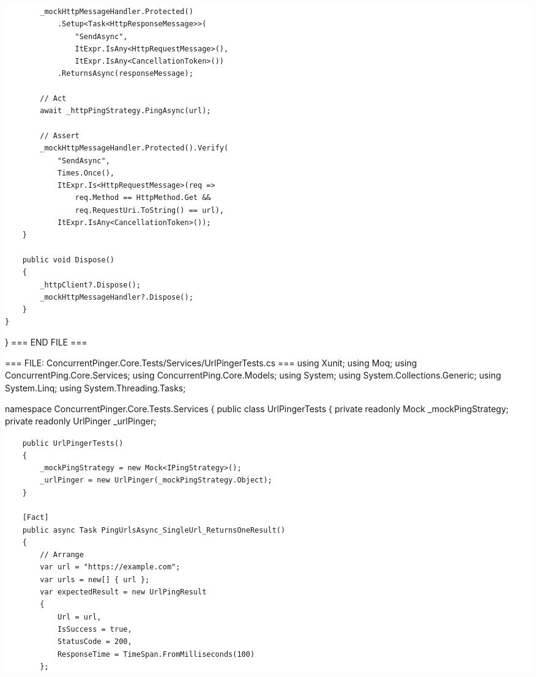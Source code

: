             _mockHttpMessageHandler.Protected()
                .Setup<Task<HttpResponseMessage>>(
                    "SendAsync",
                    ItExpr.IsAny<HttpRequestMessage>(),
                    ItExpr.IsAny<CancellationToken>())
                .ReturnsAsync(responseMessage);

            // Act
            await _httpPingStrategy.PingAsync(url);

            // Assert
            _mockHttpMessageHandler.Protected().Verify(
                "SendAsync",
                Times.Once(),
                ItExpr.Is<HttpRequestMessage>(req => 
                    req.Method == HttpMethod.Get && 
                    req.RequestUri.ToString() == url),
                ItExpr.IsAny<CancellationToken>());
        }

        public void Dispose()
        {
            _httpClient?.Dispose();
            _mockHttpMessageHandler?.Dispose();
        }
    }
}
=== END FILE ===

=== FILE: ConcurrentPinger.Core.Tests/Services/UrlPingerTests.cs ===
using Xunit;
using Moq;
using ConcurrentPing.Core.Services;
using ConcurrentPing.Core.Models;
using System;
using System.Collections.Generic;
using System.Linq;
using System.Threading.Tasks;

namespace ConcurrentPinger.Core.Tests.Services
{
    public class UrlPingerTests
    {
        private readonly Mock<IPingStrategy> _mockPingStrategy;
        private readonly UrlPinger _urlPinger;

        public UrlPingerTests()
        {
            _mockPingStrategy = new Mock<IPingStrategy>();
            _urlPinger = new UrlPinger(_mockPingStrategy.Object);
        }

        [Fact]
        public async Task PingUrlsAsync_SingleUrl_ReturnsOneResult()
        {
            // Arrange
            var url = "https://example.com";
            var urls = new[] { url };
            var expectedResult = new UrlPingResult
            {
                Url = url,
                IsSuccess = true,
                StatusCode = 200,
                ResponseTime = TimeSpan.FromMilliseconds(100)
            };
